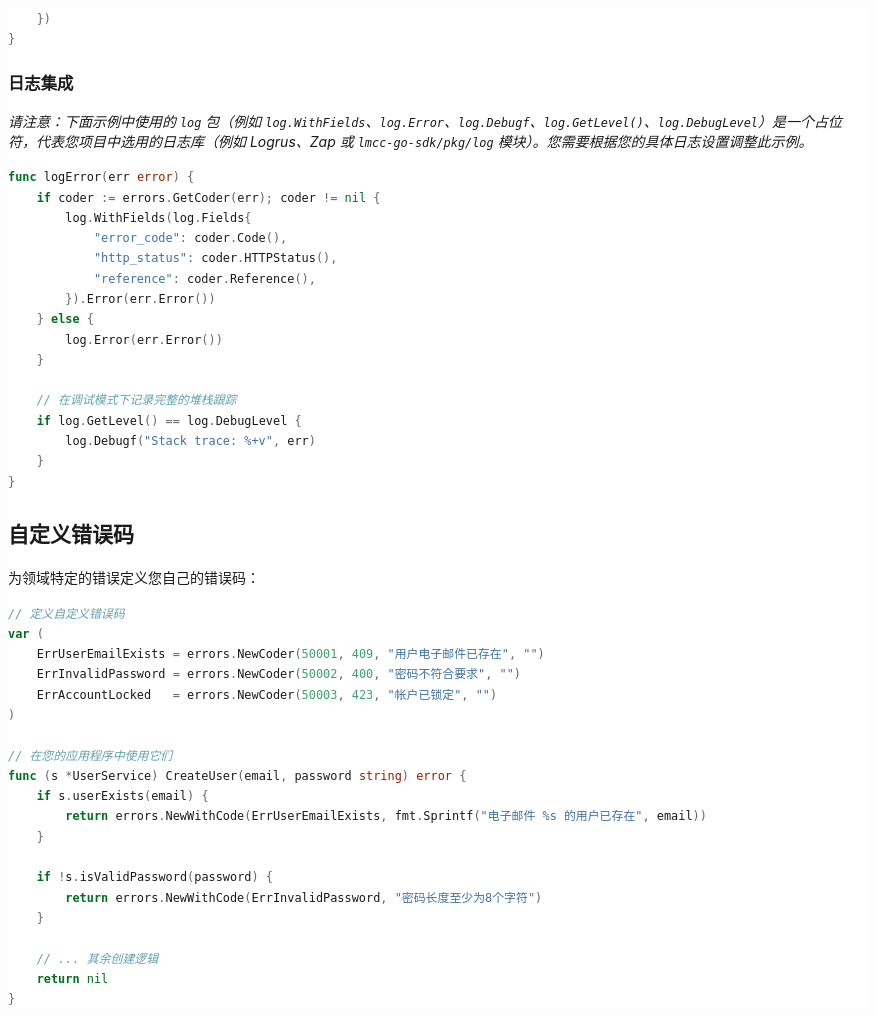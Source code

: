 ```go
    })
}
```

### 日志集成

*请注意：下面示例中使用的 `log` 包（例如 `log.WithFields`、`log.Error`、`log.Debugf`、`log.GetLevel()`、`log.DebugLevel`）是一个占位符，代表您项目中选用的日志库（例如 Logrus、Zap 或 `lmcc-go-sdk/pkg/log` 模块）。您需要根据您的具体日志设置调整此示例。*

```go
func logError(err error) {
    if coder := errors.GetCoder(err); coder != nil {
        log.WithFields(log.Fields{
            "error_code": coder.Code(),
            "http_status": coder.HTTPStatus(),
            "reference": coder.Reference(),
        }).Error(err.Error())
    } else {
        log.Error(err.Error())
    }
    
    // 在调试模式下记录完整的堆栈跟踪
    if log.GetLevel() == log.DebugLevel {
        log.Debugf("Stack trace: %+v", err)
    }
}
```

## 自定义错误码

为领域特定的错误定义您自己的错误码：

```go
// 定义自定义错误码
var (
    ErrUserEmailExists = errors.NewCoder(50001, 409, "用户电子邮件已存在", "")
    ErrInvalidPassword = errors.NewCoder(50002, 400, "密码不符合要求", "")
    ErrAccountLocked   = errors.NewCoder(50003, 423, "帐户已锁定", "")
)

// 在您的应用程序中使用它们
func (s *UserService) CreateUser(email, password string) error {
    if s.userExists(email) {
        return errors.NewWithCode(ErrUserEmailExists, fmt.Sprintf("电子邮件 %s 的用户已存在", email))
    }
    
    if !s.isValidPassword(password) {
        return errors.NewWithCode(ErrInvalidPassword, "密码长度至少为8个字符")
    }
    
    // ... 其余创建逻辑
    return nil
}
```
